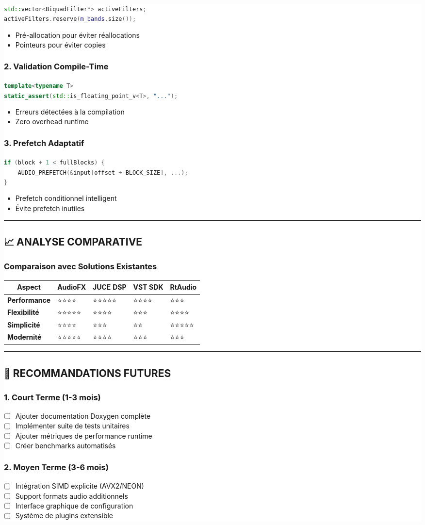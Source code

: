 ```cpp
std::vector<BiquadFilter*> activeFilters;
activeFilters.reserve(m_bands.size());
```
- Pré-allocation pour éviter réallocations
- Pointeurs pour éviter copies

### 2. Validation Compile-Time

```cpp
template<typename T>
static_assert(std::is_floating_point_v<T>, "...");
```
- Erreurs détectées à la compilation
- Zero overhead runtime

### 3. Prefetch Adaptatif

```cpp
if (block + 1 < fullBlocks) {
    AUDIO_PREFETCH(&input[offset + BLOCK_SIZE], ...);
}
```
- Prefetch conditionnel intelligent
- Évite prefetch inutiles

---

## 📈 ANALYSE COMPARATIVE

### Comparaison avec Solutions Existantes

| Aspect | AudioFX | JUCE DSP | VST SDK | RtAudio |
|--------|---------|----------|---------|---------|
| **Performance** | ⭐⭐⭐⭐ | ⭐⭐⭐⭐⭐ | ⭐⭐⭐⭐ | ⭐⭐⭐ |
| **Flexibilité** | ⭐⭐⭐⭐⭐ | ⭐⭐⭐⭐ | ⭐⭐⭐ | ⭐⭐⭐⭐ |
| **Simplicité** | ⭐⭐⭐⭐ | ⭐⭐⭐ | ⭐⭐ | ⭐⭐⭐⭐⭐ |
| **Modernité** | ⭐⭐⭐⭐⭐ | ⭐⭐⭐⭐ | ⭐⭐⭐ | ⭐⭐⭐ |

---

## 🔮 RECOMMANDATIONS FUTURES

### 1. Court Terme (1-3 mois)
- [ ] Ajouter documentation Doxygen complète
- [ ] Implémenter suite de tests unitaires
- [ ] Ajouter métriques de performance runtime
- [ ] Créer benchmarks automatisés

### 2. Moyen Terme (3-6 mois)
- [ ] Intégration SIMD explicite (AVX2/NEON)
- [ ] Support formats audio additionnels
- [ ] Interface graphique de configuration
- [ ] Système de plugins extensible
